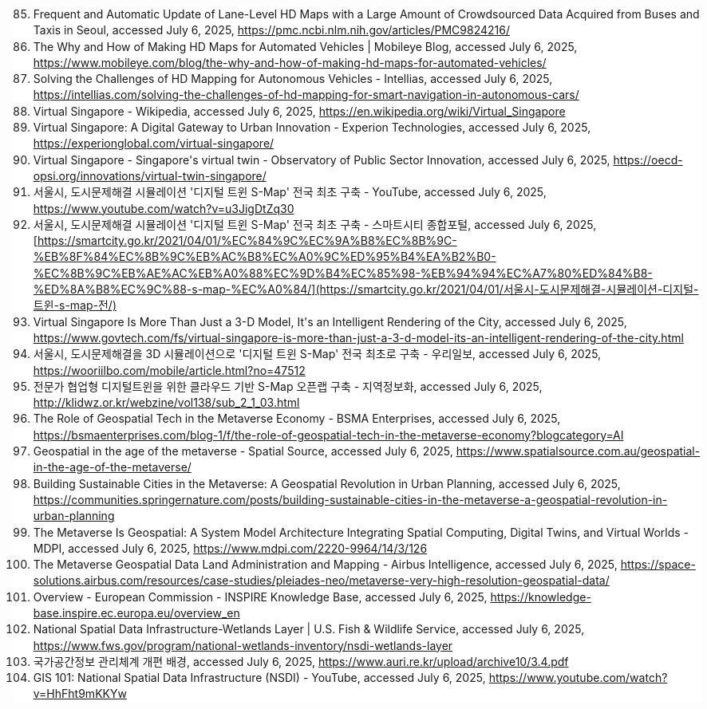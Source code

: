 85. Frequent and Automatic Update of Lane-Level HD Maps with a Large Amount of Crowdsourced Data Acquired from Buses and Taxis in Seoul, accessed July 6, 2025, https://pmc.ncbi.nlm.nih.gov/articles/PMC9824216/
86. The Why and How of Making HD Maps for Automated Vehicles | Mobileye Blog, accessed July 6, 2025, https://www.mobileye.com/blog/the-why-and-how-of-making-hd-maps-for-automated-vehicles/
87. Solving the Challenges of HD Mapping for Autonomous Vehicles - Intellias, accessed July 6, 2025, https://intellias.com/solving-the-challenges-of-hd-mapping-for-smart-navigation-in-autonomous-cars/
88. Virtual Singapore - Wikipedia, accessed July 6, 2025, https://en.wikipedia.org/wiki/Virtual_Singapore
89. Virtual Singapore: A Digital Gateway to Urban Innovation - Experion Technologies, accessed July 6, 2025, https://experionglobal.com/virtual-singapore/
90. Virtual Singapore - Singapore's virtual twin - Observatory of Public Sector Innovation, accessed July 6, 2025, https://oecd-opsi.org/innovations/virtual-twin-singapore/
91. 서울시, 도시문제해결 시뮬레이션 '디지털 트윈 S-Map' 전국 최초 구축 - YouTube, accessed July 6, 2025, https://www.youtube.com/watch?v=u3JigDtZq30
92. 서울시, 도시문제해결 시뮬레이션 '디지털 트윈 S-Map' 전국 최초 구축 - 스마트시티 종합포털, accessed July 6, 2025, [https://smartcity.go.kr/2021/04/01/%EC%84%9C%EC%9A%B8%EC%8B%9C-%EB%8F%84%EC%8B%9C%EB%AC%B8%EC%A0%9C%ED%95%B4%EA%B2%B0-%EC%8B%9C%EB%AE%AC%EB%A0%88%EC%9D%B4%EC%85%98-%EB%94%94%EC%A7%80%ED%84%B8-%ED%8A%B8%EC%9C%88-s-map-%EC%A0%84/](https://smartcity.go.kr/2021/04/01/서울시-도시문제해결-시뮬레이션-디지털-트윈-s-map-전/)
93. Virtual Singapore Is More Than Just a 3-D Model, It's an Intelligent Rendering of the City, accessed July 6, 2025, https://www.govtech.com/fs/virtual-singapore-is-more-than-just-a-3-d-model-its-an-intelligent-rendering-of-the-city.html
94. 서울시, 도시문제해결을 3D 시뮬레이션으로 '디지털 트윈 S-Map' 전국 최초로 구축 - 우리일보, accessed July 6, 2025, https://wooriilbo.com/mobile/article.html?no=47512
95. 전문가 협업형 디지털트윈을 위한 클라우드 기반 S-Map 오픈랩 구축 - 지역정보화, accessed July 6, 2025, http://klidwz.or.kr/webzine/vol138/sub_2_1_03.html
96. The Role of Geospatial Tech in the Metaverse Economy - BSMA Enterprises, accessed July 6, 2025, https://bsmaenterprises.com/blog-1/f/the-role-of-geospatial-tech-in-the-metaverse-economy?blogcategory=AI
97. Geospatial in the age of the metaverse - Spatial Source, accessed July 6, 2025, https://www.spatialsource.com.au/geospatial-in-the-age-of-the-metaverse/
98. Building Sustainable Cities in the Metaverse: A Geospatial Revolution in Urban Planning, accessed July 6, 2025, https://communities.springernature.com/posts/building-sustainable-cities-in-the-metaverse-a-geospatial-revolution-in-urban-planning
99. The Metaverse Is Geospatial: A System Model Architecture Integrating Spatial Computing, Digital Twins, and Virtual Worlds - MDPI, accessed July 6, 2025, https://www.mdpi.com/2220-9964/14/3/126
100. The Metaverse Geospatial Data Land Administration and Mapping - Airbus Intelligence, accessed July 6, 2025, https://space-solutions.airbus.com/resources/case-studies/pleiades-neo/metaverse-very-high-resolution-geospatial-data/
101. Overview - European Commission - INSPIRE Knowledge Base, accessed July 6, 2025, https://knowledge-base.inspire.ec.europa.eu/overview_en
102. National Spatial Data Infrastructure-Wetlands Layer | U.S. Fish & Wildlife Service, accessed July 6, 2025, https://www.fws.gov/program/national-wetlands-inventory/nsdi-wetlands-layer
103. 국가공간정보 관리체계 개편 배경, accessed July 6, 2025, https://www.auri.re.kr/upload/archive10/3.4.pdf
104. GIS 101: National Spatial Data Infrastructure (NSDI) - YouTube, accessed July 6, 2025, https://www.youtube.com/watch?v=HhFht9mKKYw
